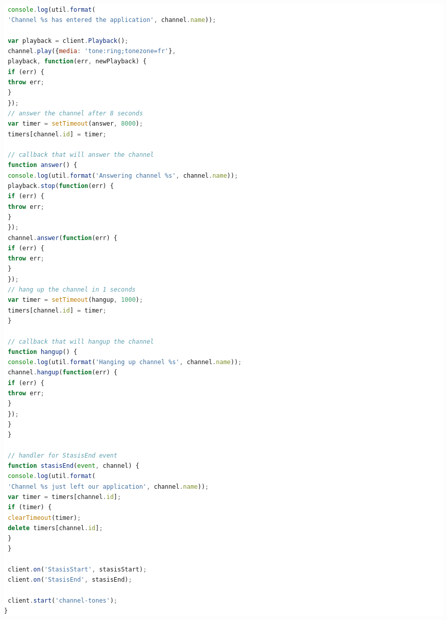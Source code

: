 ```javascript title="channel-tones.js" linenums="1"
 console.log(util.format(
 'Channel %s has entered the application', channel.name));

 var playback = client.Playback();
 channel.play({media: 'tone:ring;tonezone=fr'},
 playback, function(err, newPlayback) {
 if (err) {
 throw err;
 }
 });
 // answer the channel after 8 seconds
 var timer = setTimeout(answer, 8000);
 timers[channel.id] = timer;

 // callback that will answer the channel
 function answer() {
 console.log(util.format('Answering channel %s', channel.name));
 playback.stop(function(err) {
 if (err) {
 throw err;
 }
 });
 channel.answer(function(err) {
 if (err) {
 throw err;
 }
 });
 // hang up the channel in 1 seconds
 var timer = setTimeout(hangup, 1000);
 timers[channel.id] = timer;
 }

 // callback that will hangup the channel
 function hangup() {
 console.log(util.format('Hanging up channel %s', channel.name));
 channel.hangup(function(err) {
 if (err) {
 throw err;
 }
 });
 }
 }

 // handler for StasisEnd event
 function stasisEnd(event, channel) {
 console.log(util.format(
 'Channel %s just left our application', channel.name));
 var timer = timers[channel.id];
 if (timer) {
 clearTimeout(timer);
 delete timers[channel.id];
 }
 }

 client.on('StasisStart', stasisStart);
 client.on('StasisEnd', stasisEnd);

 client.start('channel-tones');
} 

```


[//]: # (end-tip)